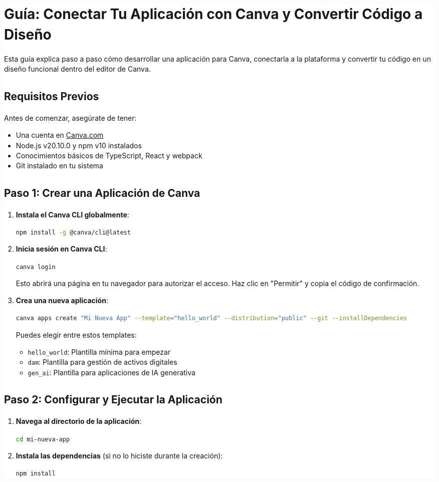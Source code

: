 # Guía: Conectar Tu Aplicación con Canva y Convertir Código a Diseño

Esta guía explica paso a paso cómo desarrollar una aplicación para Canva, conectarla a la plataforma y convertir tu código en un diseño funcional dentro del editor de Canva.

## Requisitos Previos

Antes de comenzar, asegúrate de tener:

- Una cuenta en [Canva.com](https://www.canva.com/)
- Node.js v20.10.0 y npm v10 instalados
- Conocimientos básicos de TypeScript, React y webpack
- Git instalado en tu sistema

## Paso 1: Crear una Aplicación de Canva

1. **Instala el Canva CLI globalmente**:

   ```bash
   npm install -g @canva/cli@latest
   ```

2. **Inicia sesión en Canva CLI**:

   ```bash
   canva login
   ```

   Esto abrirá una página en tu navegador para autorizar el acceso. Haz clic en "Permitir" y copia el código de confirmación.

3. **Crea una nueva aplicación**:

   ```bash
   canva apps create "Mi Nueva App" --template="hello_world" --distribution="public" --git --installDependencies
   ```

   Puedes elegir entre estos templates:
   - `hello_world`: Plantilla mínima para empezar
   - `dam`: Plantilla para gestión de activos digitales
   - `gen_ai`: Plantilla para aplicaciones de IA generativa

## Paso 2: Configurar y Ejecutar la Aplicación

1. **Navega al directorio de la aplicación**:

   ```bash
   cd mi-nueva-app
   ```

2. **Instala las dependencias** (si no lo hiciste durante la creación):

   ```bash
   npm install
   ```
